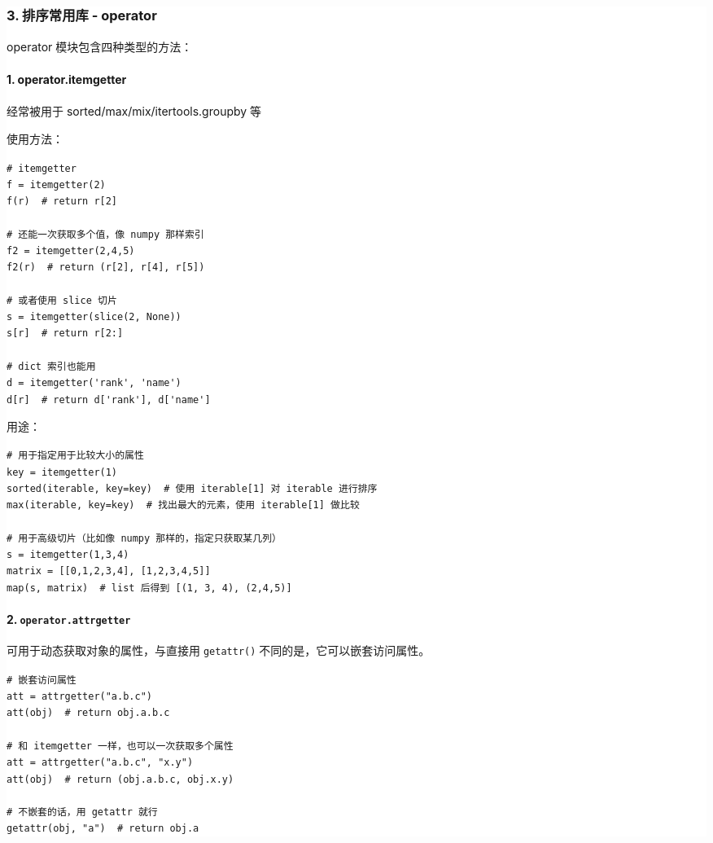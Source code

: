 ### 3. 排序常用库 - operator

operator 模块包含四种类型的方法：

#### 1. **operator.itemgetter**

经常被用于 sorted/max/mix/itertools.groupby 等

使用方法：

```python3
# itemgetter
f = itemgetter(2)
f(r)  # return r[2]

# 还能一次获取多个值，像 numpy 那样索引
f2 = itemgetter(2,4,5)
f2(r)  # return (r[2], r[4], r[5])

# 或者使用 slice 切片
s = itemgetter(slice(2, None))
s[r]  # return r[2:]

# dict 索引也能用
d = itemgetter('rank', 'name')
d[r]  # return d['rank'], d['name']
```

用途：

```python3
# 用于指定用于比较大小的属性
key = itemgetter(1)
sorted(iterable, key=key)  # 使用 iterable[1] 对 iterable 进行排序
max(iterable, key=key)  # 找出最大的元素，使用 iterable[1] 做比较

# 用于高级切片（比如像 numpy 那样的，指定只获取某几列）
s = itemgetter(1,3,4)
matrix = [[0,1,2,3,4], [1,2,3,4,5]]
map(s, matrix)  # list 后得到 [(1, 3, 4), (2,4,5)]
```

#### 2. `operator.attrgetter`

可用于动态获取对象的属性，与直接用 `getattr()` 不同的是，它可以嵌套访问属性。

```Python3
# 嵌套访问属性
att = attrgetter("a.b.c")
att(obj)  # return obj.a.b.c

# 和 itemgetter 一样，也可以一次获取多个属性
att = attrgetter("a.b.c", "x.y")
att(obj)  # return (obj.a.b.c, obj.x.y)

# 不嵌套的话，用 getattr 就行
getattr(obj, "a")  # return obj.a
```
